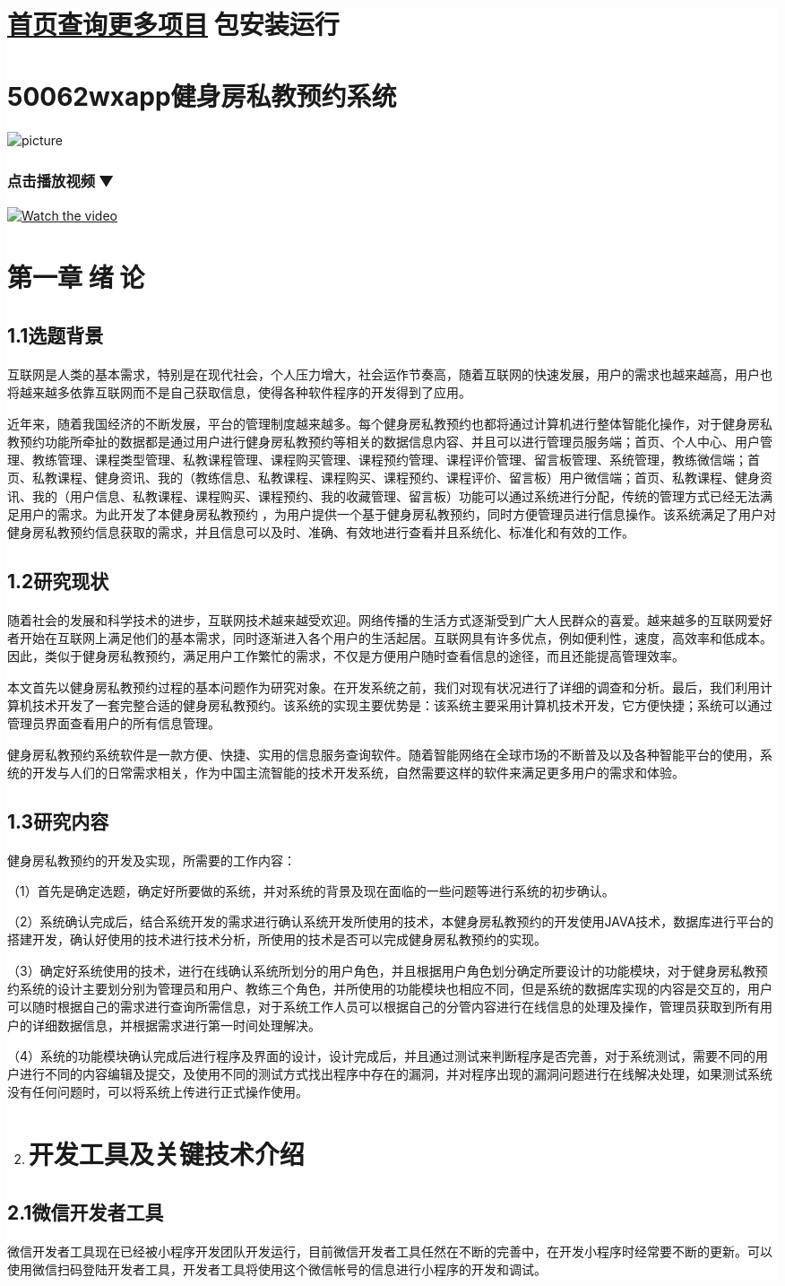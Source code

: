 # [首页查询更多项目](https://github.com/GraduationProject-weixin) 包安装运行


# 50062wxapp健身房私教预约系统

![picture](https://raw.githubusercontent.com/GraduationProject-springboot/.github/main/img/wx.png)

### 点击播放视频 ▼
[![Watch the video](https://i.sstatic.net/Vp2cE.png)](https://www.bilibili.com/video/BV1BPtKekEv3?p=65)


# 第一章 绪 论
## 1.1选题背景
互联网是人类的基本需求，特别是在现代社会，个人压力增大，社会运作节奏高，随着互联网的快速发展，用户的需求也越来越高，用户也将越来越多依靠互联网而不是自己获取信息，使得各种软件程序的开发得到了应用。

近年来，随着我国经济的不断发展，平台的管理制度越来越多。每个健身房私教预约也都将通过计算机进行整体智能化操作，对于健身房私教预约功能所牵扯的数据都是通过用户进行健身房私教预约等相关的数据信息内容、并且可以进行管理员服务端；首页、个人中心、用户管理、教练管理、课程类型管理、私教课程管理、课程购买管理、课程预约管理、课程评价管理、留言板管理、系统管理，教练微信端；首页、私教课程、健身资讯、我的（教练信息、私教课程、课程购买、课程预约、课程评价、留言板）用户微信端；首页、私教课程、健身资讯、我的（用户信息、私教课程、课程购买、课程预约、我的收藏管理、留言板）功能可以通过系统进行分配，传统的管理方式已经无法满足用户的需求。为此开发了本健身房私教预约 ，为用户提供一个基于健身房私教预约，同时方便管理员进行信息操作。该系统满足了用户对健身房私教预约信息获取的需求，并且信息可以及时、准确、有效地进行查看并且系统化、标准化和有效的工作。
## 1.2研究现状
随着社会的发展和科学技术的进步，互联网技术越来越受欢迎。网络传播的生活方式逐渐受到广大人民群众的喜爱。越来越多的互联网爱好者开始在互联网上满足他们的基本需求，同时逐渐进入各个用户的生活起居。互联网具有许多优点，例如便利性，速度，高效率和低成本。因此，类似于健身房私教预约，满足用户工作繁忙的需求，不仅是方便用户随时查看信息的途径，而且还能提高管理效率。

本文首先以健身房私教预约过程的基本问题作为研究对象。在开发系统之前，我们对现有状况进行了详细的调查和分析。最后，我们利用计算机技术开发了一套完整合适的健身房私教预约。该系统的实现主要优势是：该系统主要采用计算机技术开发，它方便快捷；系统可以通过管理员界面查看用户的所有信息管理。

健身房私教预约系统软件是一款方便、快捷、实用的信息服务查询软件。随着智能网络在全球市场的不断普及以及各种智能平台的使用，系统的开发与人们的日常需求相关，作为中国主流智能的技术开发系统，自然需要这样的软件来满足更多用户的需求和体验。
## 1.3研究内容
健身房私教预约的开发及实现，所需要的工作内容：

（1）首先是确定选题，确定好所要做的系统，并对系统的背景及现在面临的一些问题等进行系统的初步确认。

（2）系统确认完成后，结合系统开发的需求进行确认系统开发所使用的技术，本健身房私教预约的开发使用JAVA技术，数据库进行平台的搭建开发，确认好使用的技术进行技术分析，所使用的技术是否可以完成健身房私教预约的实现。

（3）确定好系统使用的技术，进行在线确认系统所划分的用户角色，并且根据用户角色划分确定所要设计的功能模块，对于健身房私教预约系统的设计主要划分别为管理员和用户、教练三个角色，并所使用的功能模块也相应不同，但是系统的数据库实现的内容是交互的，用户可以随时根据自己的需求进行查询所需信息，对于系统工作人员可以根据自己的分管内容进行在线信息的处理及操作，管理员获取到所有用户的详细数据信息，并根据需求进行第一时间处理解决。

（4）系统的功能模块确认完成后进行程序及界面的设计，设计完成后，并且通过测试来判断程序是否完善，对于系统测试，需要不同的用户进行不同的内容编辑及提交，及使用不同的测试方式找出程序中存在的漏洞，并对程序出现的漏洞问题进行在线解决处理，如果测试系统没有任何问题时，可以将系统上传进行正式操作使用。


2. # 开发工具及关键技术介绍
## 2.1微信开发者工具
微信开发者工具现在已经被小程序开发团队开发运行，目前微信开发者工具任然在不断的完善中，在开发小程序时经常要不断的更新。可以使用微信扫码登陆开发者工具，开发者工具将使用这个微信帐号的信息进行小程序的开发和调试。
